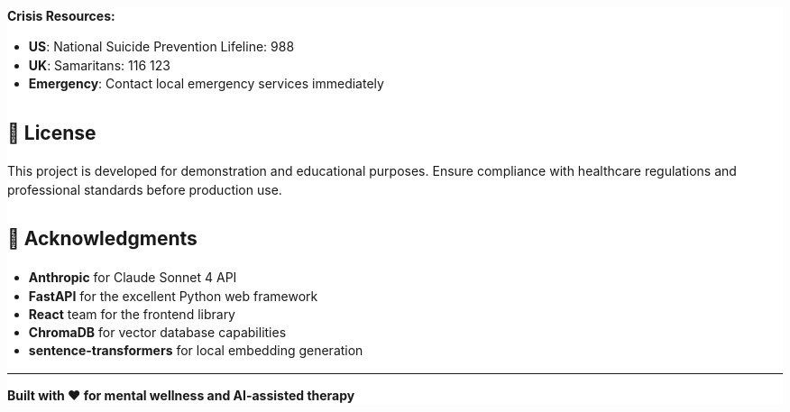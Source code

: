 **Crisis Resources:**
- **US**: National Suicide Prevention Lifeline: 988
- **UK**: Samaritans: 116 123
- **Emergency**: Contact local emergency services immediately

## 📝 License

This project is developed for demonstration and educational purposes. Ensure compliance with healthcare regulations and professional standards before production use.

## 🙏 Acknowledgments

- **Anthropic** for Claude Sonnet 4 API
- **FastAPI** for the excellent Python web framework
- **React** team for the frontend library
- **ChromaDB** for vector database capabilities
- **sentence-transformers** for local embedding generation

---

**Built with ❤️ for mental wellness and AI-assisted therapy**